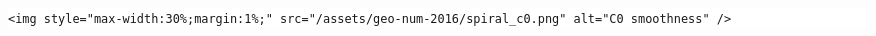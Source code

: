     <img style="max-width:30%;margin:1%;" src="/assets/geo-num-2016/spiral_c0.png" alt="C0 smoothness" />
